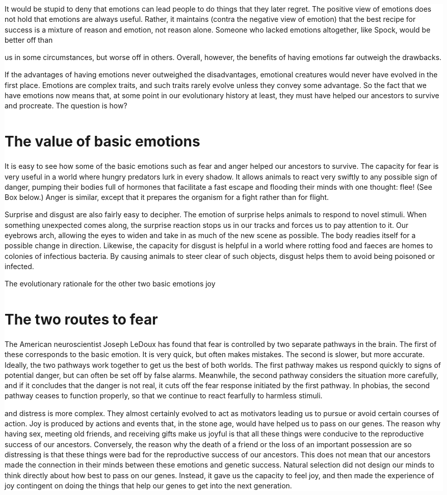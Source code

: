 It would be stupid to deny that emotions can lead people to do things that they later regret. The positive view of emotions does not hold that emotions are always useful. Rather, it maintains (contra the negative view of emotion) that the best recipe for success is a mixture of reason and emotion, not reason alone. Someone who lacked emotions altogether, like Spock, would be better off than

us in some circumstances, but worse off in others. Overall, however, the benefits of having emotions far outweigh the drawbacks.

If the advantages of having emotions never outweighed the disadvantages, emotional creatures would never have evolved in the first place. Emotions are complex traits, and such traits rarely evolve unless they convey some advantage. So the fact that we have emotions now means that, at some point in our evolutionary history at least, they must have helped our ancestors to survive and procreate. The question is  how?

# The value of basic emotions

It is easy to see how some of the basic emotions such as fear and anger helped our ancestors to survive. The capacity for fear is very useful in a world where hungry predators lurk in every shadow. It allows animals to react very swiftly to any possible sign of danger, pumping their bodies full of hormones that facilitate a fast escape and flooding their minds with one thought: flee! (See Box below.) Anger is similar, except that it prepares the organism for a fight rather than for flight.

Surprise and disgust are also fairly easy to decipher. The emotion of surprise helps animals to respond to novel stimuli. When something unexpected comes along, the surprise reaction stops us in our tracks and forces us to pay attention to it. Our eyebrows arch, allowing the eyes to widen and take in as much of the new scene as possible. The body readies itself for a possible change in direction. Likewise, the capacity for disgust is helpful in a world where rotting food and faeces are homes to colonies of infectious bacteria. By causing animals to steer clear of such objects, disgust helps them to avoid being poisoned or infected.

The evolutionary rationale for the other two basic emotions  joy

# The two routes to fear

The American neuroscientist Joseph LeDoux has found that fear is controlled by two separate pathways in the brain. The first of these corresponds to the basic emotion. It is very quick, but often makes mistakes. The second is slower, but more accurate. Ideally, the two pathways work together to get us the best of both worlds. The first pathway makes us respond quickly to signs of potential danger, but can often be set off by false alarms. Meanwhile, the second pathway considers the situation more carefully, and if it concludes that the danger is not real, it cuts off the fear response initiated by the first pathway. In phobias, the second pathway ceases to function properly, so that we continue to react fearfully to harmless stimuli.

and distress  is more complex. They almost certainly evolved to act as motivators leading us to pursue or avoid certain courses of action. Joy is produced by actions and events that, in the stone age, would have helped us to pass on our genes. The reason why having sex, meeting old friends, and receiving gifts make us joyful is that all these things were conducive to the reproductive success of our ancestors. Conversely, the reason why the death of a friend or the loss of an important possession are so distressing is that these things were bad for the reproductive success of our ancestors. This does not mean that our ancestors made the connection in their minds between these emotions and genetic success. Natural selection did not design our minds to think directly about how best to pass on our genes. Instead, it gave us the capacity to feel joy, and then made the experience of joy contingent on doing the things that help our genes to get into the next generation.
